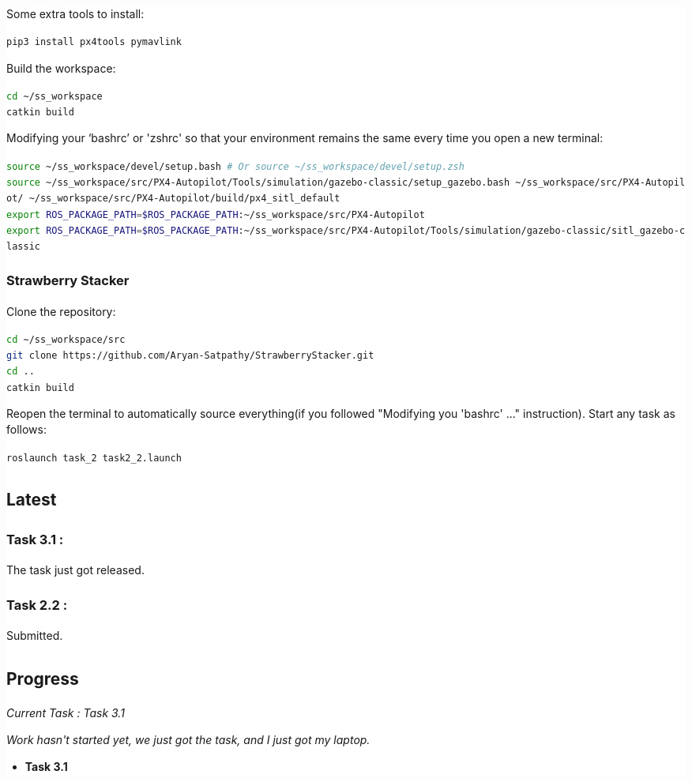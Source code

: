 Some extra tools to install:

```bash
pip3 install px4tools pymavlink
```

Build the workspace:
```bash
cd ~/ss_workspace
catkin build
```

Modifying your ‘bashrc’ or 'zshrc' so that your environment remains the same every time you open a new terminal:
```bash
source ~/ss_workspace/devel/setup.bash # Or source ~/ss_workspace/devel/setup.zsh
source ~/ss_workspace/src/PX4-Autopilot/Tools/simulation/gazebo-classic/setup_gazebo.bash ~/ss_workspace/src/PX4-Autopilot/ ~/ss_workspace/src/PX4-Autopilot/build/px4_sitl_default
export ROS_PACKAGE_PATH=$ROS_PACKAGE_PATH:~/ss_workspace/src/PX4-Autopilot
export ROS_PACKAGE_PATH=$ROS_PACKAGE_PATH:~/ss_workspace/src/PX4-Autopilot/Tools/simulation/gazebo-classic/sitl_gazebo-classic
```

### Strawberry Stacker
Clone the repository:
```bash
cd ~/ss_workspace/src
git clone https://github.com/Aryan-Satpathy/StrawberryStacker.git
cd ..
catkin build
```

Reopen the terminal to automatically source everything(if you followed "Modifying you 'bashrc' ..." instruction). Start any task as follows:
```bash
roslaunch task_2 task2_2.launch
```

## Latest
### Task 3.1 :
  The task just got released.

### Task 2.2 :
  Submitted.




## Progress
*Current Task : Task 3.1*

*Work hasn't started yet, we just got the task, and I just got my laptop.*


- **Task 3.1**
